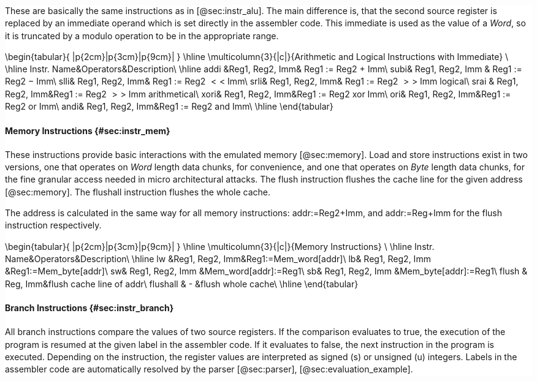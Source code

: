 These are basically the same instructions as in [@sec:instr_alu].
The main difference is, that the second source register is replaced by an immediate operand which is set directly in the assembler code.
This immediate is used as the value of a *Word*, so it is truncated by a modulo operation to be in the appropriate range.

\begin{tabular}{ |p{2cm}|p{3cm}|p{9cm}|  }
\hline
\multicolumn{3}{|c|}{Arithmetic and Logical Instructions with Immediate} \\
\hline
Instr. Name&Operators&Description\\
\hline
 addi &Reg1, Reg2, Imm&  Reg1 $:=$ Reg2 $+$ Imm\\
subi& Reg1, Reg2, Imm   & Reg1 $:=$ Reg2 $-$ Imm\\
slli& Reg1, Reg2, Imm&  Reg1 $:=$ Reg2 $<<$ Imm\\
srli& Reg1, Reg2, Imm&  Reg1 $:=$ Reg2 $>>$ Imm logical\\
srai  & Reg1, Reg2, Imm&Reg1 $:=$ Reg2 $>>$ Imm arithmetical\\
xori& Reg1, Reg2, Imm&Reg1 $:=$ Reg2 xor Imm\\
ori& Reg1, Reg2, Imm&Reg1 $:=$ Reg2 or Imm\\
andi& Reg1, Reg2, Imm&Reg1 $:=$ Reg2 and Imm\\
\hline
\end{tabular} 
    
#### Memory Instructions {#sec:instr_mem}

These instructions provide basic interactions with the emulated memory [@sec:memory].
Load and store instructions exist in two versions, one that operates on *Word* length data chunks, for convenience, and one that operates on *Byte* length data chunks, for the fine granular access needed in micro architectural attacks.
The flush instruction flushes the cache line for the given address [@sec:memory].
The flushall instruction flushes the whole cache.

The address is calculated in the same way for all memory instructions: addr:=Reg2+Imm, and addr:=Reg+Imm for the flush instruction respectively.


\begin{tabular}{ |p{2cm}|p{3cm}|p{9cm}|  }
\hline
\multicolumn{3}{|c|}{Memory Instructions} \\
\hline
Instr. Name&Operators&Description\\
\hline
lw &Reg1, Reg2, Imm&Reg1$:=$Mem\_word[addr]\\
lb& Reg1, Reg2, Imm   &Reg1$:=$Mem\_byte[addr]\\
sw& Reg1, Reg2, Imm  &Mem\_word[addr]$:=$Reg1\\
sb& Reg1, Reg2, Imm  &Mem\_byte[addr]$:=$Reg1\\
flush  & Reg, Imm&flush cache line of addr\\
flushall  &  - &flush whole cache\\
\hline
\end{tabular} 

#### Branch Instructions {#sec:instr_branch}

All branch instructions compare the values of two source registers. If the comparison evaluates to true, the execution of the program is resumed at the given label in the assembler code.
If it evaluates to false, the next instruction in the program is executed.
Depending on the instruction, the register values are interpreted as signed (s) or unsigned (u) integers.
Labels in the assembler code are automatically resolved by the parser [@sec:parser], [@sec:evaluation_example].
